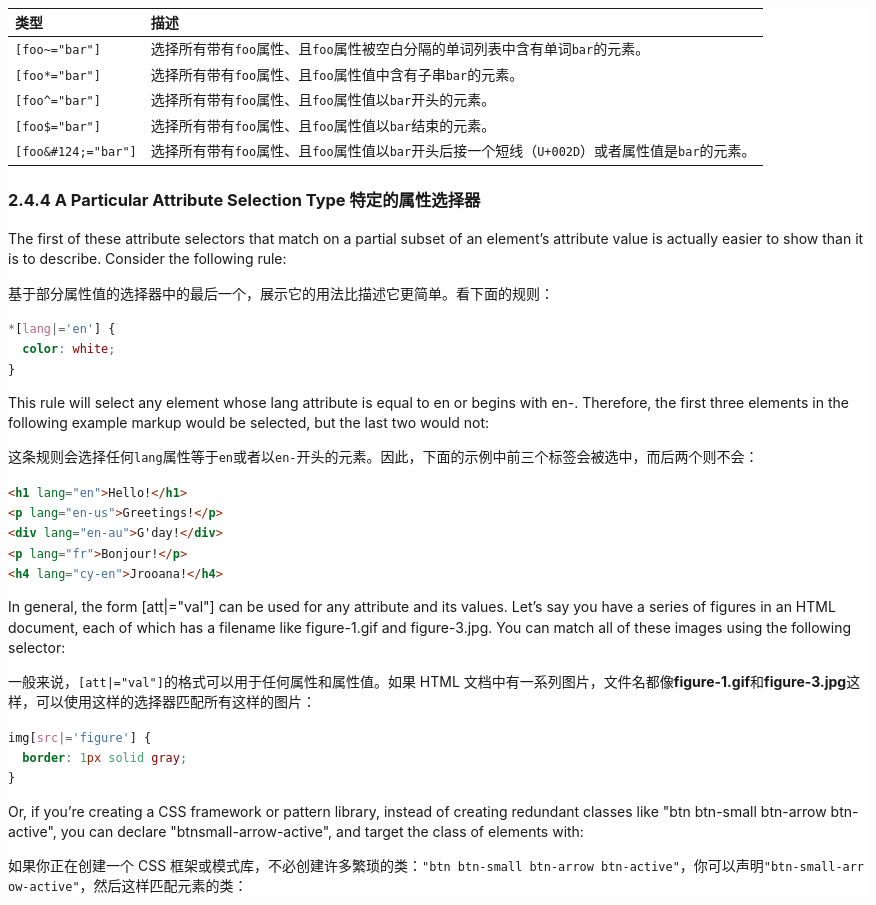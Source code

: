 | 类型                | 描述                                                                                             |
| :------------------ | :----------------------------------------------------------------------------------------------- |
| `[foo~="bar"]`      | 选择所有带有`foo`属性、且`foo`属性被空白分隔的单词列表中含有单词`bar`的元素。                    |
| `[foo*="bar"]`      | 选择所有带有`foo`属性、且`foo`属性值中含有子串`bar`的元素。                                      |
| `[foo^="bar"]`      | 选择所有带有`foo`属性、且`foo`属性值以`bar`开头的元素。                                          |
| `[foo$="bar"]`      | 选择所有带有`foo`属性、且`foo`属性值以`bar`结束的元素。                                          |
| `[foo&#124;="bar"]` | 选择所有带有`foo`属性、且`foo`属性值以`bar`开头后接一个短线（`U+002D`）或者属性值是`bar`的元素。 |

### 2.4.4 A Particular Attribute Selection Type 特定的属性选择器

The first of these attribute selectors that match on a partial subset of an element’s attribute value is actually easier to show than it is to describe. Consider the following rule:

基于部分属性值的选择器中的最后一个，展示它的用法比描述它更简单。看下面的规则：

```css
*[lang|='en'] {
  color: white;
}
```

This rule will select any element whose lang attribute is equal to en or begins with en-. Therefore, the first three elements in the following example markup would be selected, but the last two would not:

这条规则会选择任何`lang`属性等于`en`或者以`en-`开头的元素。因此，下面的示例中前三个标签会被选中，而后两个则不会：

```html
<h1 lang="en">Hello!</h1>
<p lang="en-us">Greetings!</p>
<div lang="en-au">G'day!</div>
<p lang="fr">Bonjour!</p>
<h4 lang="cy-en">Jrooana!</h4>
```

In general, the form [att|="val"] can be used for any attribute and its values. Let’s say you have a series of figures in an HTML document, each of which has a filename like figure-1.gif and figure-3.jpg. You can match all of these images using the following selector:

一般来说，`[att|="val"]`的格式可以用于任何属性和属性值。如果 HTML 文档中有一系列图片，文件名都像**figure-1.gif**和**figure-3.jpg**这样，可以使用这样的选择器匹配所有这样的图片：

```css
img[src|='figure'] {
  border: 1px solid gray;
}
```

Or, if you’re creating a CSS framework or pattern library, instead of creating redundant classes like "btn btn-small btn-arrow btn-active", you can declare "btnsmall-arrow-active", and target the class of elements with:

如果你正在创建一个 CSS 框架或模式库，不必创建许多繁琐的类：`"btn btn-small btn-arrow btn-active"`，你可以声明`"btn-small-arrow-active"`，然后这样匹配元素的类：
